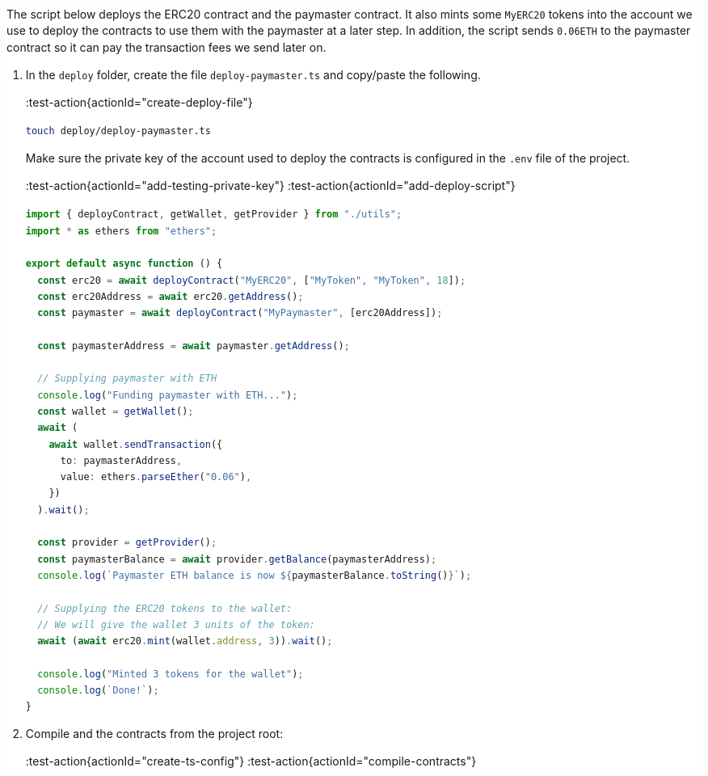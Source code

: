 The script below deploys the ERC20 contract and the paymaster contract.
It also mints some `MyERC20` tokens into the account we use to deploy the contracts to use them with the paymaster at a later step.
In addition, the script sends `0.06ETH` to the paymaster contract so it can pay the transaction fees we send later on.

1. In the `deploy` folder, create the file `deploy-paymaster.ts` and copy/paste the following.

    :test-action{actionId="create-deploy-file"}

    ```sh
    touch deploy/deploy-paymaster.ts
    ```

    Make sure the private key of the account used to deploy the contracts is configured in the `.env` file of the project.

    :test-action{actionId="add-testing-private-key"}
    :test-action{actionId="add-deploy-script"}

    ```ts [deploy-paymaster.ts]
    import { deployContract, getWallet, getProvider } from "./utils";
    import * as ethers from "ethers";

    export default async function () {
      const erc20 = await deployContract("MyERC20", ["MyToken", "MyToken", 18]);
      const erc20Address = await erc20.getAddress();
      const paymaster = await deployContract("MyPaymaster", [erc20Address]);

      const paymasterAddress = await paymaster.getAddress();

      // Supplying paymaster with ETH
      console.log("Funding paymaster with ETH...");
      const wallet = getWallet();
      await (
        await wallet.sendTransaction({
          to: paymasterAddress,
          value: ethers.parseEther("0.06"),
        })
      ).wait();

      const provider = getProvider();
      const paymasterBalance = await provider.getBalance(paymasterAddress);
      console.log(`Paymaster ETH balance is now ${paymasterBalance.toString()}`);

      // Supplying the ERC20 tokens to the wallet:
      // We will give the wallet 3 units of the token:
      await (await erc20.mint(wallet.address, 3)).wait();

      console.log("Minted 3 tokens for the wallet");
      console.log(`Done!`);
    }
    ```

1. Compile and the contracts from the project root:

    :test-action{actionId="create-ts-config"}
    :test-action{actionId="compile-contracts"}
